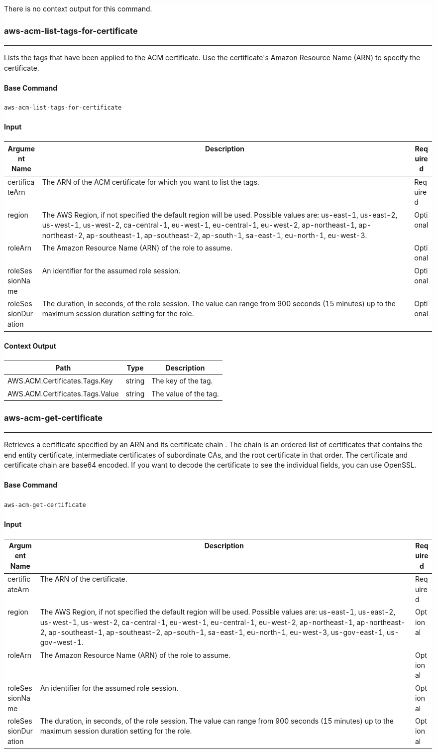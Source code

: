 There is no context output for this command.


### aws-acm-list-tags-for-certificate
***
Lists the tags that have been applied to the ACM certificate. Use the certificate's Amazon Resource Name (ARN) to specify the certificate.


#### Base Command

`aws-acm-list-tags-for-certificate`
#### Input

| **Argument Name** | **Description** | **Required** |
| --- | --- | --- |
| certificateArn | The ARN of the ACM certificate for which you want to list the tags. | Required | 
| region | The AWS Region, if not specified the default region will be used. Possible values are: us-east-1, us-east-2, us-west-1, us-west-2, ca-central-1, eu-west-1, eu-central-1, eu-west-2, ap-northeast-1, ap-northeast-2, ap-southeast-1, ap-southeast-2, ap-south-1, sa-east-1, eu-north-1, eu-west-3. | Optional | 
| roleArn | The Amazon Resource Name (ARN) of the role to assume. | Optional | 
| roleSessionName | An identifier for the assumed role session. | Optional | 
| roleSessionDuration | The duration, in seconds, of the role session. The value can range from 900 seconds (15 minutes) up to the maximum session duration setting for the role. | Optional | 


#### Context Output

| **Path** | **Type** | **Description** |
| --- | --- | --- |
| AWS.ACM.Certificates.Tags.Key | string | The key of the tag. | 
| AWS.ACM.Certificates.Tags.Value | string | The value of the tag. | 


### aws-acm-get-certificate
***
Retrieves a certificate specified by an ARN and its certificate chain . The chain is an ordered list of certificates that contains the end entity certificate, intermediate certificates of subordinate CAs, and the root certificate in that order. The certificate and certificate chain are base64 encoded. If you want to decode the certificate to see the individual fields, you can use OpenSSL.


#### Base Command

`aws-acm-get-certificate`
#### Input

| **Argument Name** | **Description** | **Required** |
| --- | --- | --- |
| certificateArn | The ARN of the certificate. | Required | 
| region | The AWS Region, if not specified the default region will be used. Possible values are: us-east-1, us-east-2, us-west-1, us-west-2, ca-central-1, eu-west-1, eu-central-1, eu-west-2, ap-northeast-1, ap-northeast-2, ap-southeast-1, ap-southeast-2, ap-south-1, sa-east-1, eu-north-1, eu-west-3, us-gov-east-1, us-gov-west-1. | Optional | 
| roleArn | The Amazon Resource Name (ARN) of the role to assume. | Optional | 
| roleSessionName | An identifier for the assumed role session. | Optional | 
| roleSessionDuration | The duration, in seconds, of the role session. The value can range from 900 seconds (15 minutes) up to the maximum session duration setting for the role. | Optional | 
